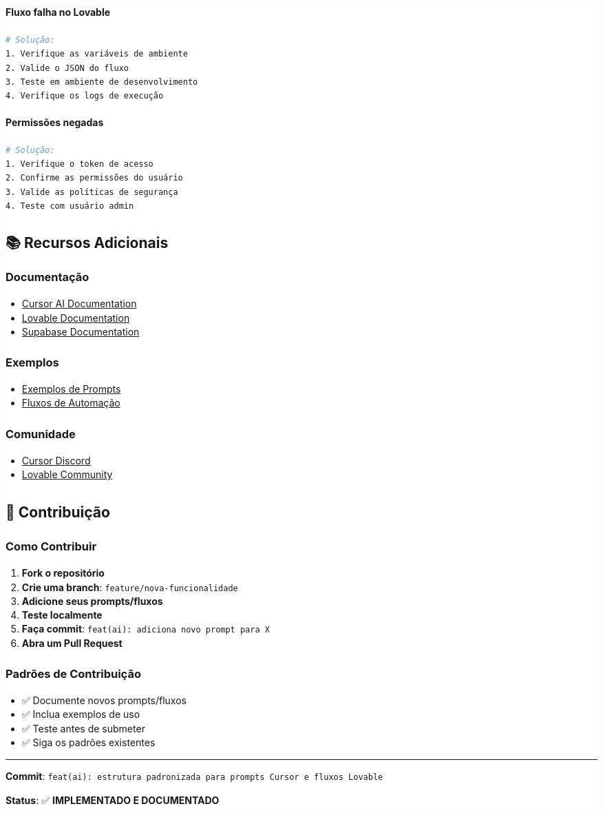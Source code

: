#### Fluxo falha no Lovable
```bash
# Solução:
1. Verifique as variáveis de ambiente
2. Valide o JSON do fluxo
3. Teste em ambiente de desenvolvimento
4. Verifique os logs de execução
```

#### Permissões negadas
```bash
# Solução:
1. Verifique o token de acesso
2. Confirme as permissões do usuário
3. Valide as políticas de segurança
4. Teste com usuário admin
```

## 📚 Recursos Adicionais

### Documentação
- [Cursor AI Documentation](https://cursor.sh/docs)
- [Lovable Documentation](https://lovable.com/docs)
- [Supabase Documentation](https://supabase.com/docs)

### Exemplos
- [Exemplos de Prompts](https://github.com/cursor-ai/examples)
- [Fluxos de Automação](https://lovable.com/examples)

### Comunidade
- [Cursor Discord](https://discord.gg/cursor)
- [Lovable Community](https://community.lovable.com)

## 🤝 Contribuição

### Como Contribuir

1. **Fork o repositório**
2. **Crie uma branch**: `feature/nova-funcionalidade`
3. **Adicione seus prompts/fluxos**
4. **Teste localmente**
5. **Faça commit**: `feat(ai): adiciona novo prompt para X`
6. **Abra um Pull Request**

### Padrões de Contribuição

- ✅ Documente novos prompts/fluxos
- ✅ Inclua exemplos de uso
- ✅ Teste antes de submeter
- ✅ Siga os padrões existentes

---

**Commit**: `feat(ai): estrutura padronizada para prompts Cursor e fluxos Lovable`

**Status**: ✅ **IMPLEMENTADO E DOCUMENTADO** 